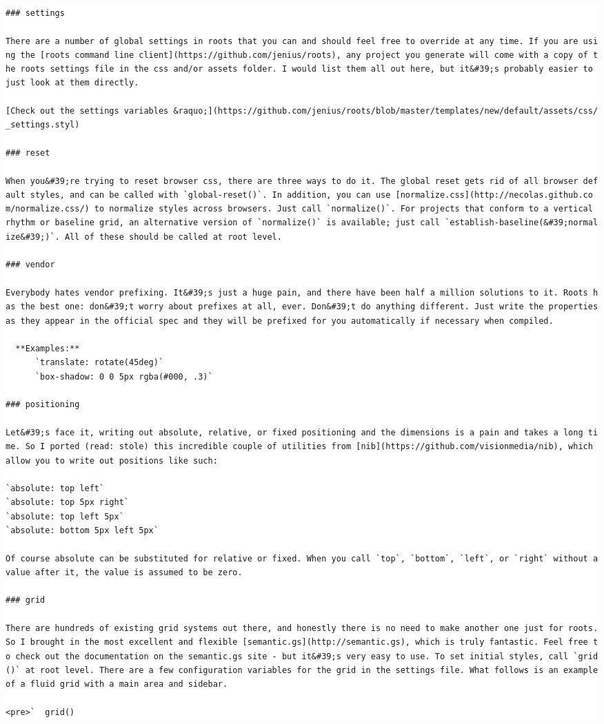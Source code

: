     ### settings

    There are a number of global settings in roots that you can and should feel free to override at any time. If you are using the [roots command line client](https://github.com/jenius/roots), any project you generate will come with a copy of the roots settings file in the css and/or assets folder. I would list them all out here, but it&#39;s probably easier to just look at them directly.

    [Check out the settings variables &raquo;](https://github.com/jenius/roots/blob/master/templates/new/default/assets/css/_settings.styl)

    ### reset

    When you&#39;re trying to reset browser css, there are three ways to do it. The global reset gets rid of all browser default styles, and can be called with `global-reset()`. In addition, you can use [normalize.css](http://necolas.github.com/normalize.css/) to normalize styles across browsers. Just call `normalize()`. For projects that conform to a vertical rhythm or baseline grid, an alternative version of `normalize()` is available; just call `establish-baseline(&#39;normalize&#39;)`. All of these should be called at root level.

    ### vendor

    Everybody hates vendor prefixing. It&#39;s just a huge pain, and there have been half a million solutions to it. Roots has the best one: don&#39;t worry about prefixes at all, ever. Don&#39;t do anything different. Just write the properties as they appear in the official spec and they will be prefixed for you automatically if necessary when compiled.

      **Examples:**
          `translate: rotate(45deg)`
          `box-shadow: 0 0 5px rgba(#000, .3)`  

    ### positioning

    Let&#39;s face it, writing out absolute, relative, or fixed positioning and the dimensions is a pain and takes a long time. So I ported (read: stole) this incredible couple of utilities from [nib](https://github.com/visionmedia/nib), which allow you to write out positions like such:

    `absolute: top left`
    `absolute: top 5px right`
    `absolute: top left 5px`
    `absolute: bottom 5px left 5px`

    Of course absolute can be substituted for relative or fixed. When you call `top`, `bottom`, `left`, or `right` without a value after it, the value is assumed to be zero.

    ### grid

    There are hundreds of existing grid systems out there, and honestly there is no need to make another one just for roots. So I brought in the most excellent and flexible [semantic.gs](http://semantic.gs), which is truly fantastic. Feel free to check out the documentation on the semantic.gs site - but it&#39;s very easy to use. To set initial styles, call `grid()` at root level. There are a few configuration variables for the grid in the settings file. What follows is an example of a fluid grid with a main area and sidebar.

    <pre>`  grid()
